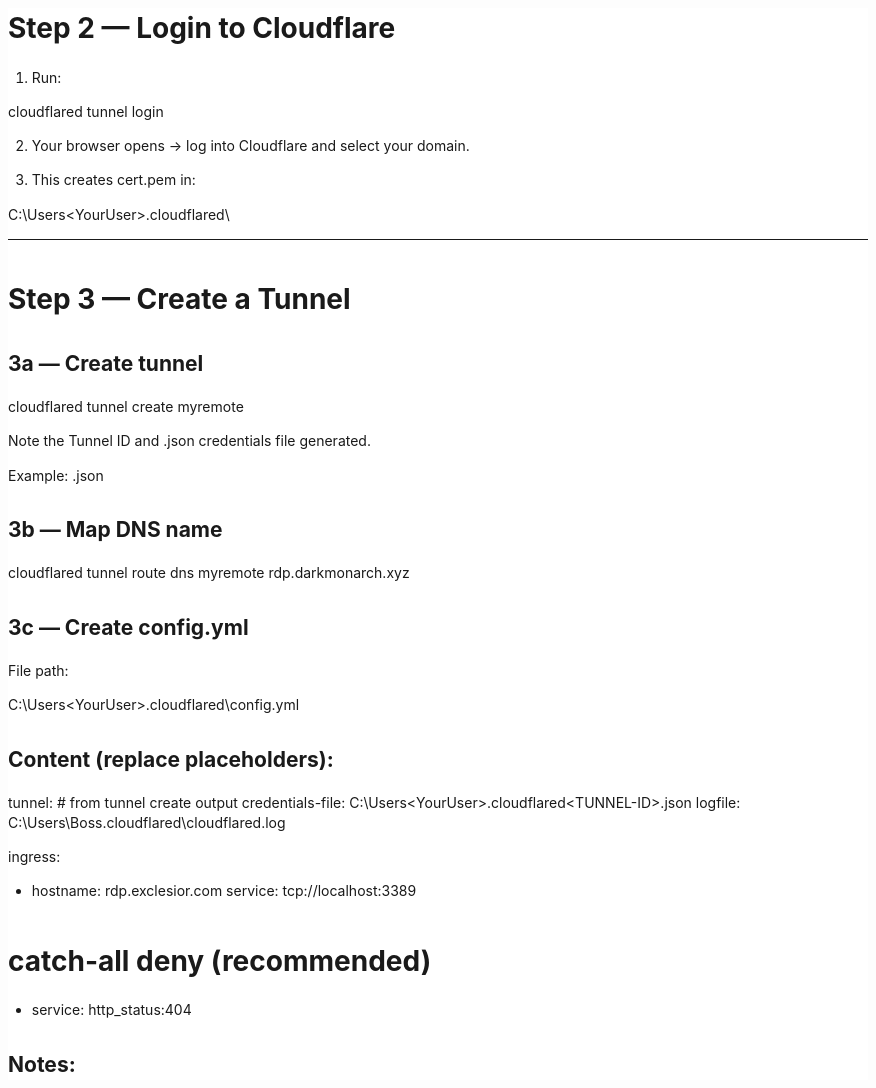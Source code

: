 # Step 2 — Login to Cloudflare

1. Run:

cloudflared tunnel login

2. Your browser opens → log into Cloudflare and select your domain.

3. This creates cert.pem in:

C:\Users\<YourUser>\.cloudflared\

---

# Step 3 — Create a Tunnel

## 3a — Create tunnel

cloudflared tunnel create myremote

Note the Tunnel ID and .json credentials file generated.

Example: <TUNNEL-ID>.json

## 3b — Map DNS name

cloudflared tunnel route dns myremote rdp.darkmonarch.xyz

## 3c — Create config.yml

File path:

C:\Users\<YourUser>\.cloudflared\config.yml

## Content (replace placeholders):

tunnel: <TUNNEL-ID> # from tunnel create output
credentials-file: C:\Users\<YourUser>\.cloudflared\<TUNNEL-ID>.json
logfile: C:\Users\Boss\.cloudflared\cloudflared.log

ingress:

- hostname: rdp.exclesior.com
  service: tcp://localhost:3389

# catch-all deny (recommended)

- service: http_status:404

## Notes:
